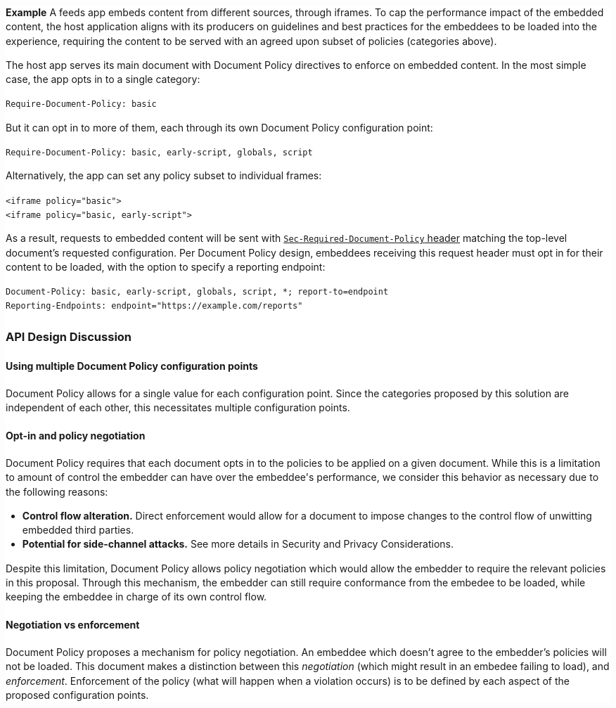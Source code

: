 **Example**
A feeds app embeds content from different sources, through iframes. To cap the performance impact of the embedded content, the host application aligns with its producers on guidelines and best practices for the embeddees to be loaded into the experience, requiring the content to be served with an agreed upon subset of policies (categories above).

The host app serves its main document with Document Policy directives to enforce on embedded content. In the most simple case, the app opts in to a single category:<br>
```
Require-Document-Policy: basic
```

But it can opt in to more of them, each through its own Document Policy configuration point:

```
Require-Document-Policy: basic, early-script, globals, script
```

Alternatively, the app can set any policy subset to individual frames:<br>
```
<iframe policy="basic">
<iframe policy="basic, early-script">
```

As a result, requests to embedded content will be sent with [`Sec-Required-Document-Policy` header](https://wicg.github.io/document-policy/#sec-required-document-policy-http-header) matching the top-level document’s requested configuration. Per Document Policy design, embeddees receiving this request header must opt in for their content to be loaded, with the option to specify a reporting endpoint:

```
Document-Policy: basic, early-script, globals, script, *; report-to=endpoint
Reporting-Endpoints: endpoint="https://example.com/reports"
```

### API Design Discussion
#### Using multiple Document Policy configuration points
Document Policy allows for a single value for each configuration point. Since the categories proposed by this solution are independent of each other, this necessitates multiple configuration points.

#### Opt-in and policy negotiation
Document Policy requires that each document opts in to the policies to be applied on a given document. While this is a limitation to amount of control the embedder can have over the embeddee's performance, we consider this behavior as necessary due to the following reasons:

* **Control flow alteration.** Direct enforcement would allow for a document to impose changes to the control flow of unwitting embedded third parties.
* **Potential for side-channel attacks.** See more details in Security and Privacy Considerations.

Despite this limitation, Document Policy allows policy negotiation which would allow the embedder to require the relevant policies in this proposal. Through this mechanism, the embedder can still require conformance from the embedee to be loaded, while keeping the embeddee in charge of its own control flow.

#### Negotiation vs enforcement
Document Policy proposes a mechanism for policy negotiation. An embeddee which doesn’t agree to the embedder’s policies will not be loaded. This document makes a distinction between this _negotiation_ (which might result in an embedee failing to load), and _enforcement_. Enforcement of the policy (what will happen when a violation occurs) is to be defined by each aspect of the proposed configuration points.

